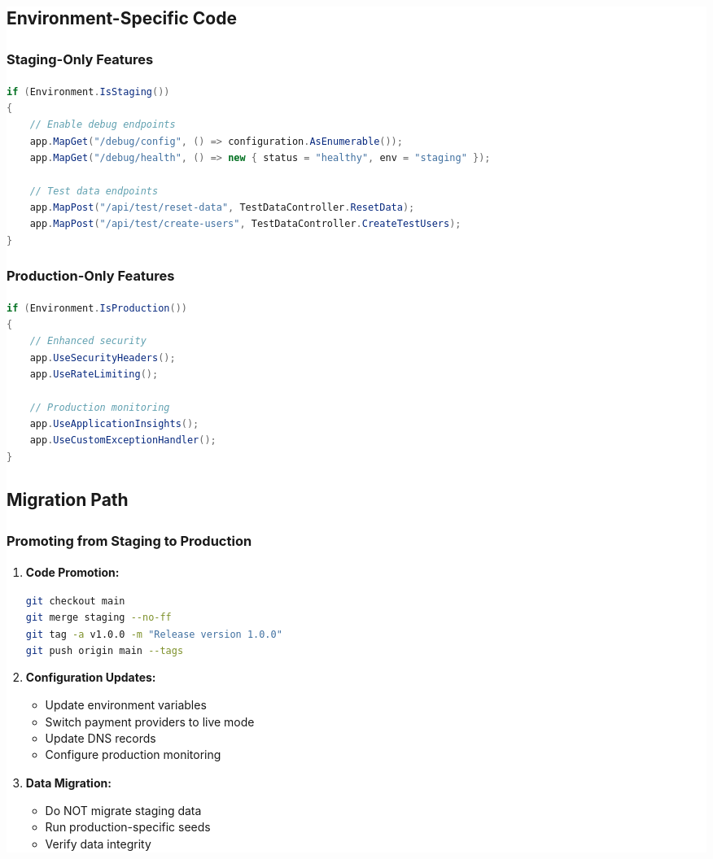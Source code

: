 ## Environment-Specific Code

### Staging-Only Features

```csharp
if (Environment.IsStaging())
{
    // Enable debug endpoints
    app.MapGet("/debug/config", () => configuration.AsEnumerable());
    app.MapGet("/debug/health", () => new { status = "healthy", env = "staging" });
    
    // Test data endpoints
    app.MapPost("/api/test/reset-data", TestDataController.ResetData);
    app.MapPost("/api/test/create-users", TestDataController.CreateTestUsers);
}
```

### Production-Only Features

```csharp
if (Environment.IsProduction())
{
    // Enhanced security
    app.UseSecurityHeaders();
    app.UseRateLimiting();
    
    // Production monitoring
    app.UseApplicationInsights();
    app.UseCustomExceptionHandler();
}
```

## Migration Path

### Promoting from Staging to Production

1. **Code Promotion:**
   ```bash
   git checkout main
   git merge staging --no-ff
   git tag -a v1.0.0 -m "Release version 1.0.0"
   git push origin main --tags
   ```

2. **Configuration Updates:**
   - Update environment variables
   - Switch payment providers to live mode
   - Update DNS records
   - Configure production monitoring

3. **Data Migration:**
   - Do NOT migrate staging data
   - Run production-specific seeds
   - Verify data integrity
